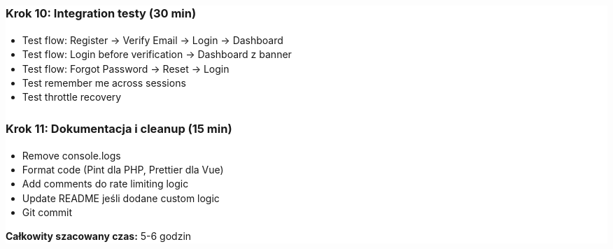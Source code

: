 ### Krok 10: Integration testy (30 min)
- Test flow: Register → Verify Email → Login → Dashboard
- Test flow: Login before verification → Dashboard z banner
- Test flow: Forgot Password → Reset → Login
- Test remember me across sessions
- Test throttle recovery

### Krok 11: Dokumentacja i cleanup (15 min)
- Remove console.logs
- Format code (Pint dla PHP, Prettier dla Vue)
- Add comments do rate limiting logic
- Update README jeśli dodane custom logic
- Git commit

**Całkowity szacowany czas:** 5-6 godzin
